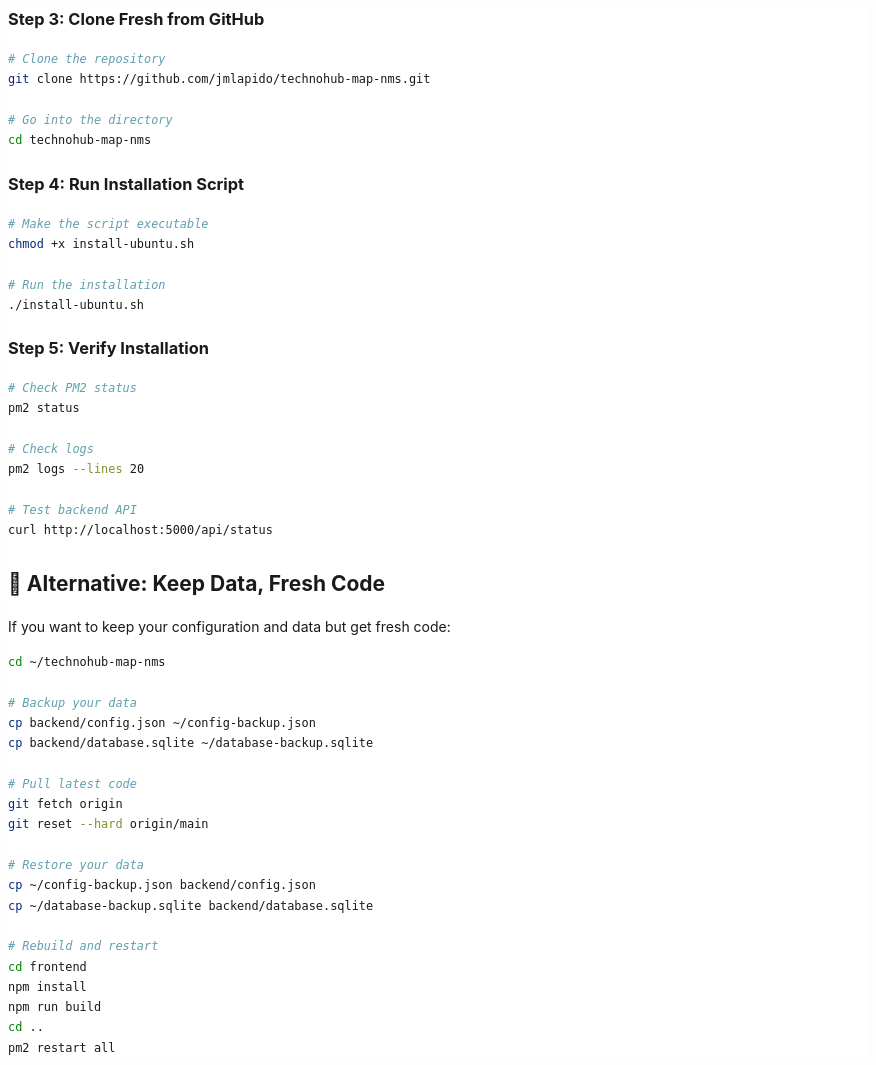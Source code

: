 ### Step 3: Clone Fresh from GitHub

```bash
# Clone the repository
git clone https://github.com/jmlapido/technohub-map-nms.git

# Go into the directory
cd technohub-map-nms
```

### Step 4: Run Installation Script

```bash
# Make the script executable
chmod +x install-ubuntu.sh

# Run the installation
./install-ubuntu.sh
```

### Step 5: Verify Installation

```bash
# Check PM2 status
pm2 status

# Check logs
pm2 logs --lines 20

# Test backend API
curl http://localhost:5000/api/status
```

## 🔧 Alternative: Keep Data, Fresh Code

If you want to keep your configuration and data but get fresh code:

```bash
cd ~/technohub-map-nms

# Backup your data
cp backend/config.json ~/config-backup.json
cp backend/database.sqlite ~/database-backup.sqlite

# Pull latest code
git fetch origin
git reset --hard origin/main

# Restore your data
cp ~/config-backup.json backend/config.json
cp ~/database-backup.sqlite backend/database.sqlite

# Rebuild and restart
cd frontend
npm install
npm run build
cd ..
pm2 restart all
```
